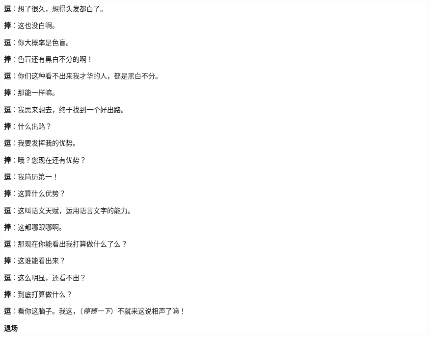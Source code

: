 
**逗**：想了很久，想得头发都白了。



**捧**：这也没白啊。



**逗**：你大概率是色盲。



**捧**：色盲还有黑白不分的啊！



**逗**：你们这种看不出来我才华的人，都是黑白不分。



**捧**：那能一样嘛。



**逗**：我思来想去，终于找到一个好出路。



**捧**：什么出路？



**逗**：我要发挥我的优势。



**捧**：哦？您现在还有优势？



**逗**：我简历第一！



**捧**：这算什么优势？



**逗**：这叫语文天赋，运用语言文字的能力。



**捧**：这都哪跟哪啊。



**逗**：那现在你能看出我打算做什么了么？



**捧**：这谁能看出来？



**逗**：这么明显，还看不出？



**捧**：到底打算做什么？



**逗**：看你这脑子。我这，（*停顿一下*）不就来这说相声了嘛！



**退场**
